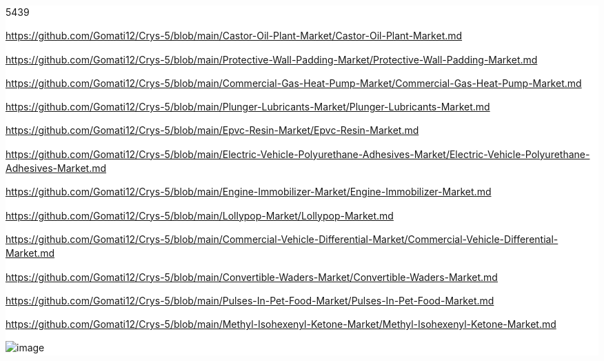 5439</p><p><a href="https://github.com/Gomati12/Crys-5/blob/main/Castor-Oil-Plant-Market/Castor-Oil-Plant-Market.md">https://github.com/Gomati12/Crys-5/blob/main/Castor-Oil-Plant-Market/Castor-Oil-Plant-Market.md</a></p><p><a href="https://github.com/Gomati12/Crys-5/blob/main/Protective-Wall-Padding-Market/Protective-Wall-Padding-Market.md">https://github.com/Gomati12/Crys-5/blob/main/Protective-Wall-Padding-Market/Protective-Wall-Padding-Market.md</a></p><p><a href="https://github.com/Gomati12/Crys-5/blob/main/Commercial-Gas-Heat-Pump-Market/Commercial-Gas-Heat-Pump-Market.md">https://github.com/Gomati12/Crys-5/blob/main/Commercial-Gas-Heat-Pump-Market/Commercial-Gas-Heat-Pump-Market.md</a></p><p><a href="https://github.com/Gomati12/Crys-5/blob/main/Plunger-Lubricants-Market/Plunger-Lubricants-Market.md">https://github.com/Gomati12/Crys-5/blob/main/Plunger-Lubricants-Market/Plunger-Lubricants-Market.md</a></p><p><a href="https://github.com/Gomati12/Crys-5/blob/main/Epvc-Resin-Market/Epvc-Resin-Market.md">https://github.com/Gomati12/Crys-5/blob/main/Epvc-Resin-Market/Epvc-Resin-Market.md</a></p><p><a href="https://github.com/Gomati12/Crys-5/blob/main/Electric-Vehicle-Polyurethane-Adhesives-Market/Electric-Vehicle-Polyurethane-Adhesives-Market.md">https://github.com/Gomati12/Crys-5/blob/main/Electric-Vehicle-Polyurethane-Adhesives-Market/Electric-Vehicle-Polyurethane-Adhesives-Market.md</a></p><p><a href="https://github.com/Gomati12/Crys-5/blob/main/Engine-Immobilizer-Market/Engine-Immobilizer-Market.md">https://github.com/Gomati12/Crys-5/blob/main/Engine-Immobilizer-Market/Engine-Immobilizer-Market.md</a></p><p><a href="https://github.com/Gomati12/Crys-5/blob/main/Lollypop-Market/Lollypop-Market.md">https://github.com/Gomati12/Crys-5/blob/main/Lollypop-Market/Lollypop-Market.md</a></p><p><a href="https://github.com/Gomati12/Crys-5/blob/main/Commercial-Vehicle-Differential-Market/Commercial-Vehicle-Differential-Market.md">https://github.com/Gomati12/Crys-5/blob/main/Commercial-Vehicle-Differential-Market/Commercial-Vehicle-Differential-Market.md</a></p><p><a href="https://github.com/Gomati12/Crys-5/blob/main/Convertible-Waders-Market/Convertible-Waders-Market.md">https://github.com/Gomati12/Crys-5/blob/main/Convertible-Waders-Market/Convertible-Waders-Market.md</a></p><p><a href="https://github.com/Gomati12/Crys-5/blob/main/Pulses-In-Pet-Food-Market/Pulses-In-Pet-Food-Market.md">https://github.com/Gomati12/Crys-5/blob/main/Pulses-In-Pet-Food-Market/Pulses-In-Pet-Food-Market.md</a></p><p><a href="https://github.com/Gomati12/Crys-5/blob/main/Methyl-Isohexenyl-Ketone-Market/Methyl-Isohexenyl-Ketone-Market.md">https://github.com/Gomati12/Crys-5/blob/main/Methyl-Isohexenyl-Ketone-Market/Methyl-Isohexenyl-Ketone-Market.md</a></p>
![image](https://github.com/user-attachments/assets/9172e93e-4a99-4154-add1-b06231fe2f83)
